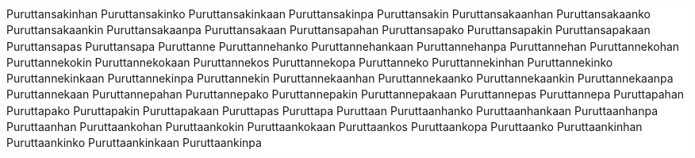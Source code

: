 Puruttansakinhan
Puruttansakinko
Puruttansakinkaan
Puruttansakinpa
Puruttansakin
Puruttansakaanhan
Puruttansakaanko
Puruttansakaankin
Puruttansakaanpa
Puruttansakaan
Puruttansapahan
Puruttansapako
Puruttansapakin
Puruttansapakaan
Puruttansapas
Puruttansapa
Puruttanne
Puruttannehanko
Puruttannehankaan
Puruttannehanpa
Puruttannehan
Puruttannekohan
Puruttannekokin
Puruttannekokaan
Puruttannekos
Puruttannekopa
Puruttanneko
Puruttannekinhan
Puruttannekinko
Puruttannekinkaan
Puruttannekinpa
Puruttannekin
Puruttannekaanhan
Puruttannekaanko
Puruttannekaankin
Puruttannekaanpa
Puruttannekaan
Puruttannepahan
Puruttannepako
Puruttannepakin
Puruttannepakaan
Puruttannepas
Puruttannepa
Puruttapahan
Puruttapako
Puruttapakin
Puruttapakaan
Puruttapas
Puruttapa
Puruttaan
Puruttaanhanko
Puruttaanhankaan
Puruttaanhanpa
Puruttaanhan
Puruttaankohan
Puruttaankokin
Puruttaankokaan
Puruttaankos
Puruttaankopa
Puruttaanko
Puruttaankinhan
Puruttaankinko
Puruttaankinkaan
Puruttaankinpa